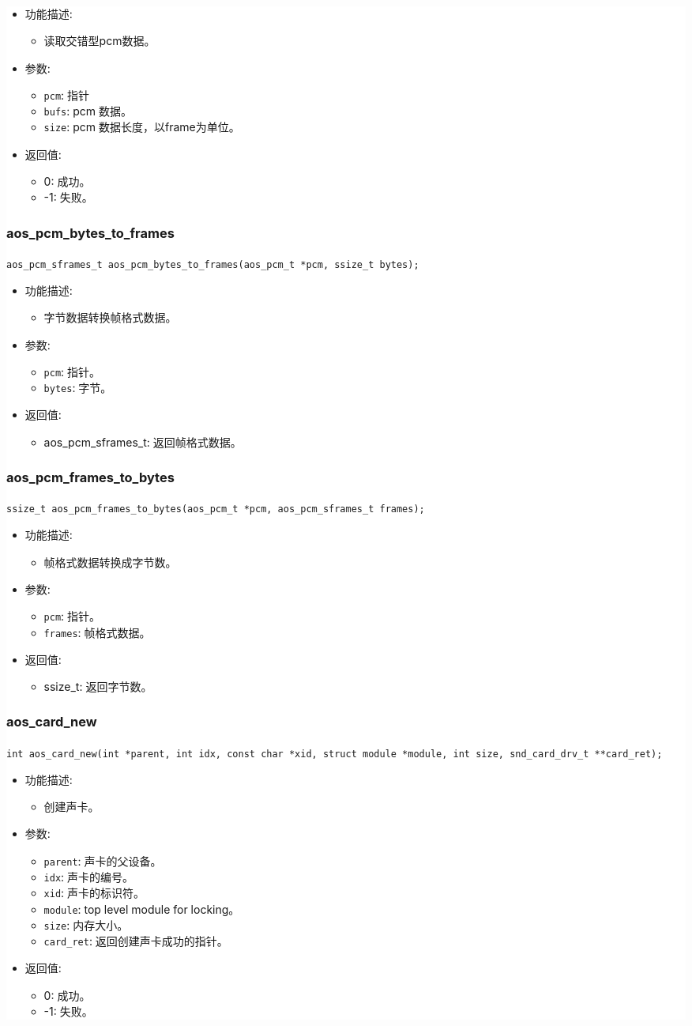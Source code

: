 - 功能描述:
   - 读取交错型pcm数据。

- 参数:
   - `pcm`: 指针
   - `bufs`: pcm 数据。
   - `size`: pcm 数据长度，以frame为单位。

- 返回值:
   - 0: 成功。
   - -1: 失败。

### aos_pcm_bytes_to_frames
`aos_pcm_sframes_t aos_pcm_bytes_to_frames(aos_pcm_t *pcm, ssize_t bytes);`

- 功能描述:
   - 字节数据转换帧格式数据。

- 参数:
   - `pcm`: 指针。
   - `bytes`: 字节。

- 返回值:
   - aos_pcm_sframes_t: 返回帧格式数据。

### aos_pcm_frames_to_bytes
`ssize_t aos_pcm_frames_to_bytes(aos_pcm_t *pcm, aos_pcm_sframes_t frames);`

- 功能描述:
   - 帧格式数据转换成字节数。

- 参数:
   - `pcm`: 指针。
   - `frames`: 帧格式数据。

- 返回值:
   - ssize_t: 返回字节数。

### aos_card_new
`int aos_card_new(int *parent, int idx, const char *xid, struct module *module, int size, snd_card_drv_t **card_ret);`

- 功能描述:
   - 创建声卡。

- 参数:
   - `parent`: 声卡的父设备。
   - `idx`: 声卡的编号。
   - `xid`: 声卡的标识符。
   - `module`: top level module for locking。
   - `size`: 内存大小。
   - `card_ret`: 返回创建声卡成功的指针。

- 返回值:
   - 0: 成功。
   - -1: 失败。
